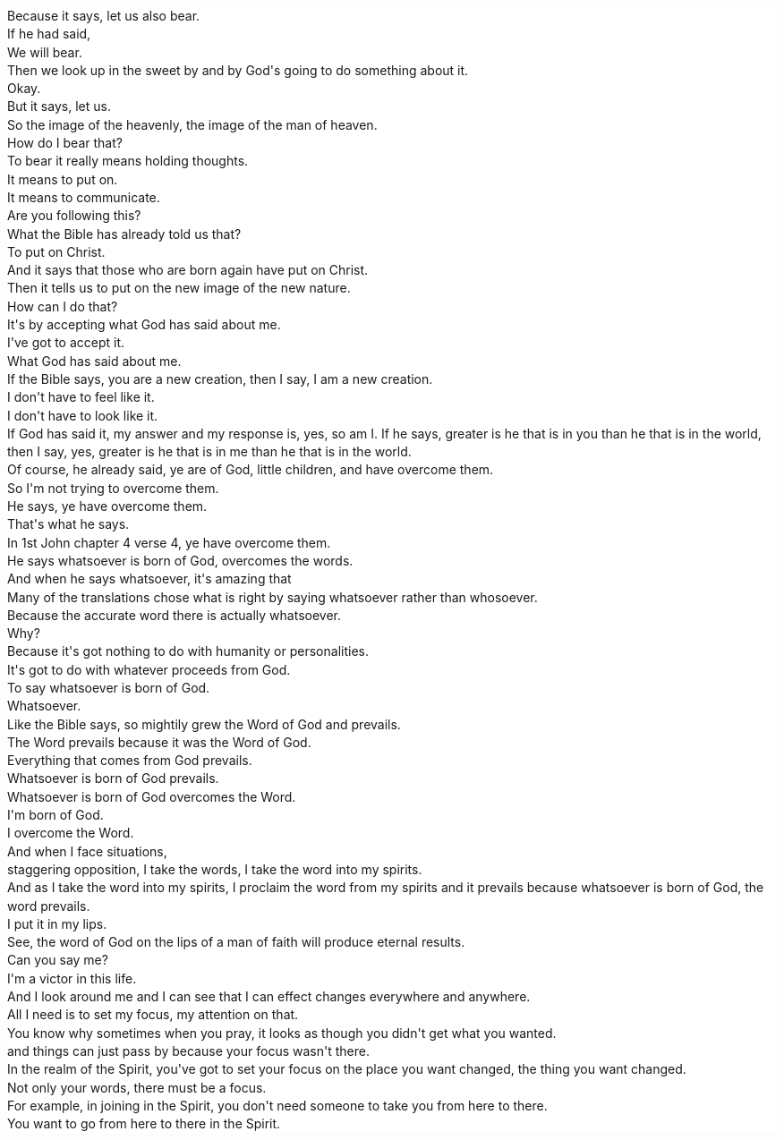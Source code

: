 Because it says, let us also bear.  
If he had said,  
 We will bear.  
Then we look up in the sweet by and by God's going to do something about it.  
Okay.  
But it says, let us.  
So the image of the heavenly, the image of the man of heaven.  
How do I bear that?  
To bear it really means holding thoughts.  
It means to put on.  
It means to communicate.  
Are you following this?  
 What the Bible has already told us that?  
To put on Christ.  
And it says that those who are born again have put on Christ.  
Then it tells us to put on the new image of the new nature.  
How can I do that?  
It's by accepting what God has said about me.  
I've got to accept it.  
What God has said about me.  
 If the Bible says, you are a new creation, then I say, I am a new creation.  
I don't have to feel like it.  
I don't have to look like it.  
If God has said it, my answer and my response is, yes, so am I. If he says, greater is he that is in you than he that is in the world, then I say, yes, greater is he that is in me than he that is in the world.  
 Of course, he already said, ye are of God, little children, and have overcome them.  
So I'm not trying to overcome them.  
He says, ye have overcome them.  
That's what he says.  
In 1st John chapter 4 verse 4, ye have overcome them.  
He says whatsoever is born of God, overcomes the words.  
And when he says whatsoever, it's amazing that  
 Many of the translations chose what is right by saying whatsoever rather than whosoever.  
Because the accurate word there is actually whatsoever.  
Why?  
Because it's got nothing to do with humanity or personalities.  
It's got to do with whatever proceeds from God.  
To say whatsoever is born of God.  
 Whatsoever.  
Like the Bible says, so mightily grew the Word of God and prevails.  
The Word prevails because it was the Word of God.  
Everything that comes from God prevails.  
Whatsoever is born of God prevails.  
Whatsoever is born of God overcomes the Word.  
I'm born of God.  
I overcome the Word.  
And when I face situations,  
 staggering opposition, I take the words, I take the word into my spirits.  
And as I take the word into my spirits, I proclaim the word from my spirits and it prevails because whatsoever is born of God, the word prevails.  
I put it in my lips.  
See, the word of God on the lips of a man of faith will produce eternal results.  
 Can you say me?  
I'm a victor in this life.  
And I look around me and I can see that I can effect changes everywhere and anywhere.  
All I need is to set my focus, my attention on that.  
You know why sometimes when you pray, it looks as though you didn't get what you wanted.  
 and things can just pass by because your focus wasn't there.  
In the realm of the Spirit, you've got to set your focus on the place you want changed, the thing you want changed.  
Not only your words, there must be a focus.  
For example, in joining in the Spirit, you don't need someone to take you from here to there.  
You want to go from here to there in the Spirit.  